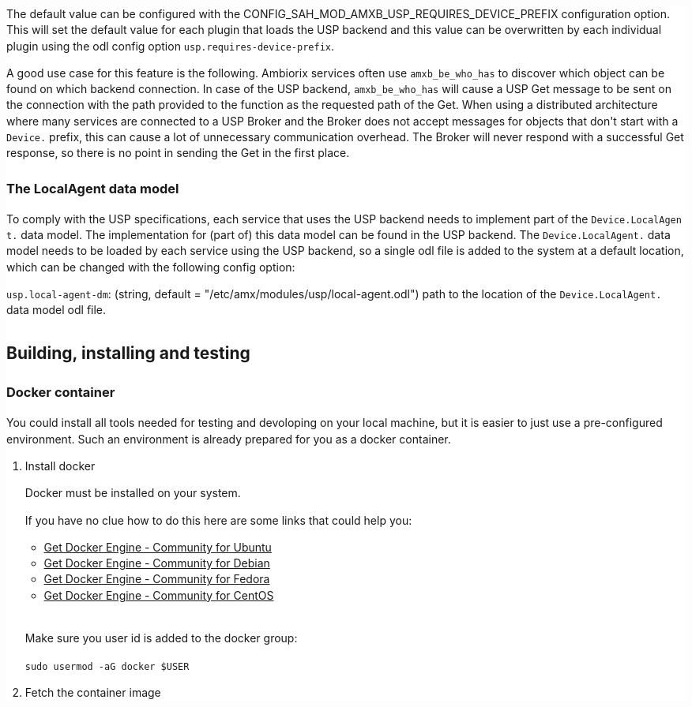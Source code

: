 The default value can be configured with the CONFIG_SAH_MOD_AMXB_USP_REQUIRES_DEVICE_PREFIX configuration option. This will set the default value for each plugin that loads the USP backend and this value can be overwritten by each individual plugin using the odl config option `usp.requires-device-prefix`.

A good use case for this feature is the following. Ambiorix services often use `amxb_be_who_has` to discover which object can be found on which backend connection. In case of the USP backend, `amxb_be_who_has` will cause a USP Get message to be sent on the connection with the path provided to the function as the requested path of the Get. When using a distributed architecture where many services are connected to a USP Broker and the Broker does not accept messages for objects that don't start with a `Device.` prefix, this can cause a lot of unnecessary communication overhead. The Broker will never respond with a successful Get response, so there is no point in sending the Get in the first place.

### The LocalAgent data model

To comply with the USP specifications, each service that uses the USP backend needs to implement part of the `Device.LocalAgent.` data model. The implementation for (part of) this data model can be found in the USP backend. The `Device.LocalAgent.` data model needs to be loaded by each service using the USP backend, so a single odl file is added to the system at a default location, which can be changed with the following config option:

`usp.local-agent-dm`: (string, default = "/etc/amx/modules/usp/local-agent.odl") path to the location of the `Device.LocalAgent.` data model odl file.

## Building, installing and testing

### Docker container

You could install all tools needed for testing and devoloping on your local machine, but it is easier to just use a pre-configured environment. Such an environment is already prepared for you as a docker container.

1. Install docker

    Docker must be installed on your system.

    If you have no clue how to do this here are some links that could help you:

    - [Get Docker Engine - Community for Ubuntu](https://docs.docker.com/install/linux/docker-ce/ubuntu/)
    - [Get Docker Engine - Community for Debian](https://docs.docker.com/install/linux/docker-ce/debian/)
    - [Get Docker Engine - Community for Fedora](https://docs.docker.com/install/linux/docker-ce/fedora/)
    - [Get Docker Engine - Community for CentOS](https://docs.docker.com/install/linux/docker-ce/centos/)<br /><br />
    
    Make sure you user id is added to the docker group:

    ```
    sudo usermod -aG docker $USER
    ```

1. Fetch the container image
